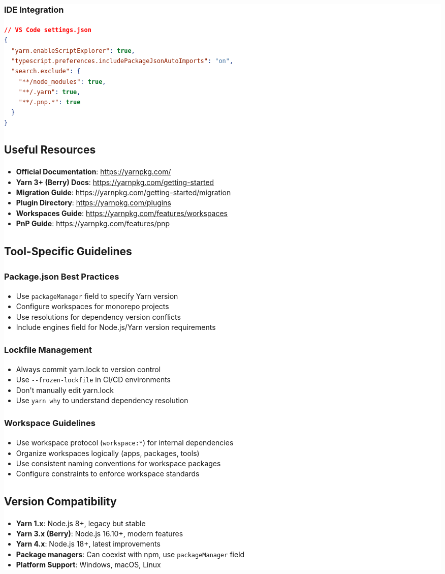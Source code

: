 ### IDE Integration
```json
// VS Code settings.json
{
  "yarn.enableScriptExplorer": true,
  "typescript.preferences.includePackageJsonAutoImports": "on",
  "search.exclude": {
    "**/node_modules": true,
    "**/.yarn": true,
    "**/.pnp.*": true
  }
}
```

## Useful Resources
- **Official Documentation**: https://yarnpkg.com/
- **Yarn 3+ (Berry) Docs**: https://yarnpkg.com/getting-started
- **Migration Guide**: https://yarnpkg.com/getting-started/migration
- **Plugin Directory**: https://yarnpkg.com/plugins
- **Workspaces Guide**: https://yarnpkg.com/features/workspaces
- **PnP Guide**: https://yarnpkg.com/features/pnp

## Tool-Specific Guidelines

### Package.json Best Practices
- Use `packageManager` field to specify Yarn version
- Configure workspaces for monorepo projects
- Use resolutions for dependency version conflicts
- Include engines field for Node.js/Yarn version requirements

### Lockfile Management
- Always commit yarn.lock to version control
- Use `--frozen-lockfile` in CI/CD environments
- Don't manually edit yarn.lock
- Use `yarn why` to understand dependency resolution

### Workspace Guidelines
- Use workspace protocol (`workspace:*`) for internal dependencies
- Organize workspaces logically (apps, packages, tools)
- Use consistent naming conventions for workspace packages
- Configure constraints to enforce workspace standards

## Version Compatibility
- **Yarn 1.x**: Node.js 8+, legacy but stable
- **Yarn 3.x (Berry)**: Node.js 16.10+, modern features
- **Yarn 4.x**: Node.js 18+, latest improvements
- **Package managers**: Can coexist with npm, use `packageManager` field
- **Platform Support**: Windows, macOS, Linux
